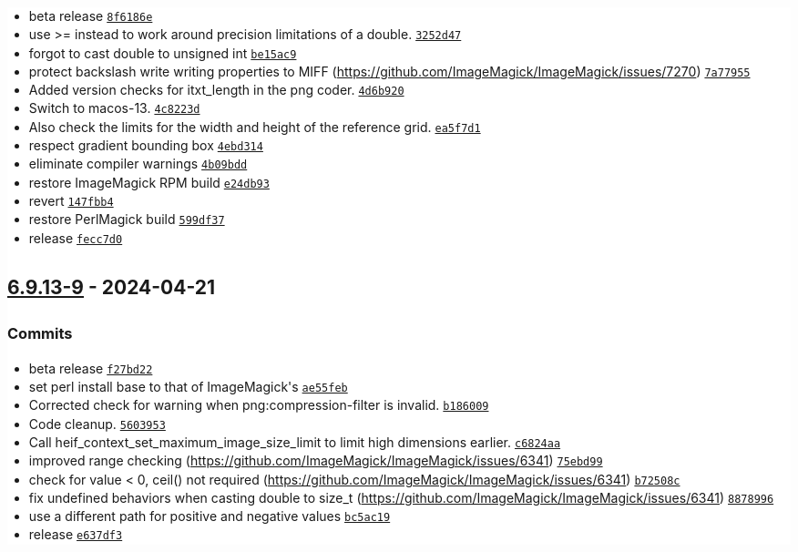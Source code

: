 - beta release [`8f6186e`](https://github.com/ImageMagick/ImageMagick6/commit/8f6186e4e4df5a0c18b2f64ade6cdd4f44113300)
- use &gt;= instead to work around precision limitations of a double. [`3252d47`](https://github.com/ImageMagick/ImageMagick6/commit/3252d4771ff1142888ba83c439588969fcea98e4)
- forgot to cast double to unsigned int [`be15ac9`](https://github.com/ImageMagick/ImageMagick6/commit/be15ac962dea19536be1009d157639030fc42be9)
- protect backslash write writing properties to MIFF (https://github.com/ImageMagick/ImageMagick/issues/7270) [`7a77955`](https://github.com/ImageMagick/ImageMagick6/commit/7a779557f28497c9e53322674ca5bdf85681bc8e)
- Added version checks for itxt_length in the png coder. [`4d6b920`](https://github.com/ImageMagick/ImageMagick6/commit/4d6b920cfea41467a1179e8a53a66b3d6f8438dc)
- Switch to macos-13. [`4c8223d`](https://github.com/ImageMagick/ImageMagick6/commit/4c8223d62f3d8908dadfab606540cc260f17cdd9)
- Also check the limits for the width and height of the reference grid. [`ea5f7d1`](https://github.com/ImageMagick/ImageMagick6/commit/ea5f7d139143da5fd09a057890493d90cce2dee6)
- respect gradient bounding box [`4ebd314`](https://github.com/ImageMagick/ImageMagick6/commit/4ebd3147dac35df834557ab49c621b6d18492812)
- eliminate compiler warnings [`4b09bdd`](https://github.com/ImageMagick/ImageMagick6/commit/4b09bddeabb0f762506ff9ee7e30b8bb1b58d1fe)
- restore ImageMagick RPM build [`e24db93`](https://github.com/ImageMagick/ImageMagick6/commit/e24db9329203eafea54c872188909a4a37d60dca)
- revert [`147fbb4`](https://github.com/ImageMagick/ImageMagick6/commit/147fbb4962a1f6ae5a8736e4db8b5a1c42b56b54)
- restore PerlMagick build [`599df37`](https://github.com/ImageMagick/ImageMagick6/commit/599df37ba89ba6393b9e5b5cf6de919a1b61bd0e)
- release [`fecc7d0`](https://github.com/ImageMagick/ImageMagick6/commit/fecc7d0f0c2b13878173a9cb31a6677133b4742c)

## [6.9.13-9](https://github.com/ImageMagick/ImageMagick6/compare/6.9.13-8...6.9.13-9) - 2024-04-21

### Commits

- beta release [`f27bd22`](https://github.com/ImageMagick/ImageMagick6/commit/f27bd22abe14a6782def42f6521aa7cd96cfcd89)
- set perl install base to that of ImageMagick's [`ae55feb`](https://github.com/ImageMagick/ImageMagick6/commit/ae55feba3f47534a999fdc0c37e0ec0fb34231f1)
- Corrected check for warning when png:compression-filter is invalid. [`b186009`](https://github.com/ImageMagick/ImageMagick6/commit/b186009c750a64541bf0d37d36c229a236f72e0a)
- Code cleanup. [`5603953`](https://github.com/ImageMagick/ImageMagick6/commit/5603953779730ba283e6a9b50adfe65d7ec65817)
- Call heif_context_set_maximum_image_size_limit to limit high dimensions earlier. [`c6824aa`](https://github.com/ImageMagick/ImageMagick6/commit/c6824aa8ddba9c89d393ddc159d93209e6c96e7e)
- improved range checking (https://github.com/ImageMagick/ImageMagick/issues/6341) [`75ebd99`](https://github.com/ImageMagick/ImageMagick6/commit/75ebd9975f6ba8106ec15a6b3e6ba95f4c14e117)
- check for value &lt; 0, ceil() not required (https://github.com/ImageMagick/ImageMagick/issues/6341) [`b72508c`](https://github.com/ImageMagick/ImageMagick6/commit/b72508c8fce196cd031856574c202490be830649)
- fix undefined behaviors when casting double to size_t (https://github.com/ImageMagick/ImageMagick/issues/6341) [`8878996`](https://github.com/ImageMagick/ImageMagick6/commit/88789966667b748f14a904f8c9122274810e8a3e)
- use a different path for positive and negative values [`bc5ac19`](https://github.com/ImageMagick/ImageMagick6/commit/bc5ac19bd93895e5c6158aad0d8e49a0c50b0ebb)
- release [`e637df3`](https://github.com/ImageMagick/ImageMagick6/commit/e637df3251e117bff4aa6044301f725ab2fd5625)
